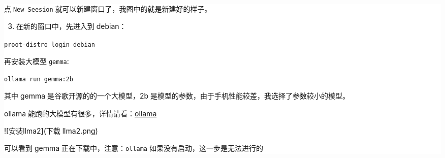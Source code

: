 

点 `New Seesion` 就可以新建窗口了，我图中的就是新建好的样子。

3. 在新的窗口中，先进入到 debian：

```shell
proot-distro login debian
```

再安装大模型 `gemma`:

```shell
ollama run gemma:2b
```

其中 gemma 是谷歌开源的的一个大模型，2b 是模型的参数，由于手机性能较差，我选择了参数较小的模型。<br>

ollama 能跑的大模型有很多，详情请看：[ollama](https://ollama.com/library)<br>


![安装llma2](下载 llma2.png)<br>

可以看到 gemma 正在下载中，注意：`ollama` 如果没有启动，这一步是无法进行的
